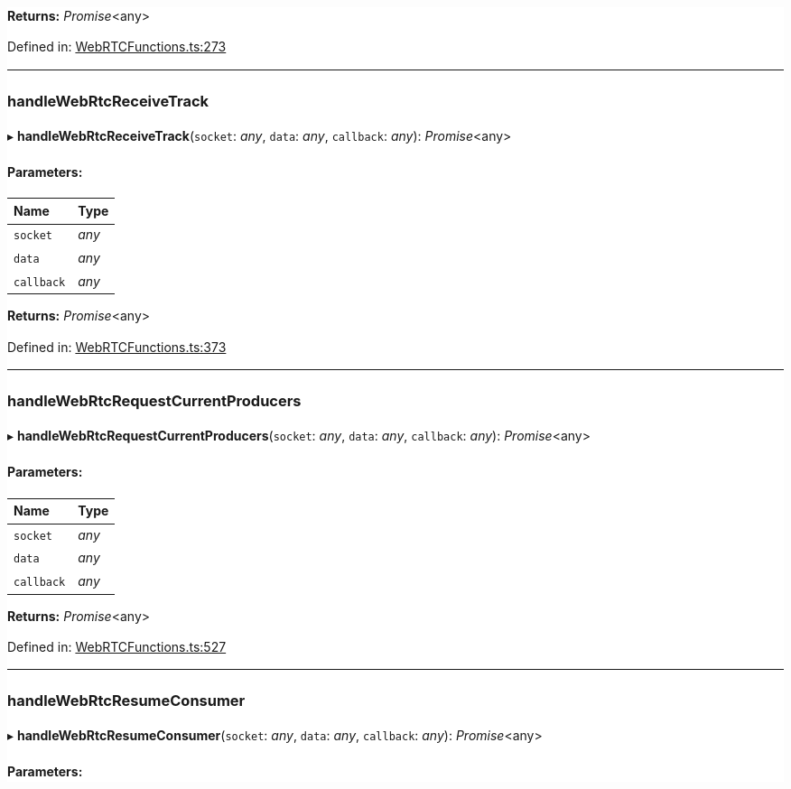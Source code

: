**Returns:** *Promise*<any\>

Defined in: [WebRTCFunctions.ts:273](https://github.com/xr3ngine/xr3ngine/blob/2d83606b6/packages/gameserver/src/WebRTCFunctions.ts#L273)

___

### handleWebRtcReceiveTrack

▸ **handleWebRtcReceiveTrack**(`socket`: *any*, `data`: *any*, `callback`: *any*): *Promise*<any\>

#### Parameters:

| Name | Type |
| :------ | :------ |
| `socket` | *any* |
| `data` | *any* |
| `callback` | *any* |

**Returns:** *Promise*<any\>

Defined in: [WebRTCFunctions.ts:373](https://github.com/xr3ngine/xr3ngine/blob/2d83606b6/packages/gameserver/src/WebRTCFunctions.ts#L373)

___

### handleWebRtcRequestCurrentProducers

▸ **handleWebRtcRequestCurrentProducers**(`socket`: *any*, `data`: *any*, `callback`: *any*): *Promise*<any\>

#### Parameters:

| Name | Type |
| :------ | :------ |
| `socket` | *any* |
| `data` | *any* |
| `callback` | *any* |

**Returns:** *Promise*<any\>

Defined in: [WebRTCFunctions.ts:527](https://github.com/xr3ngine/xr3ngine/blob/2d83606b6/packages/gameserver/src/WebRTCFunctions.ts#L527)

___

### handleWebRtcResumeConsumer

▸ **handleWebRtcResumeConsumer**(`socket`: *any*, `data`: *any*, `callback`: *any*): *Promise*<any\>

#### Parameters:
